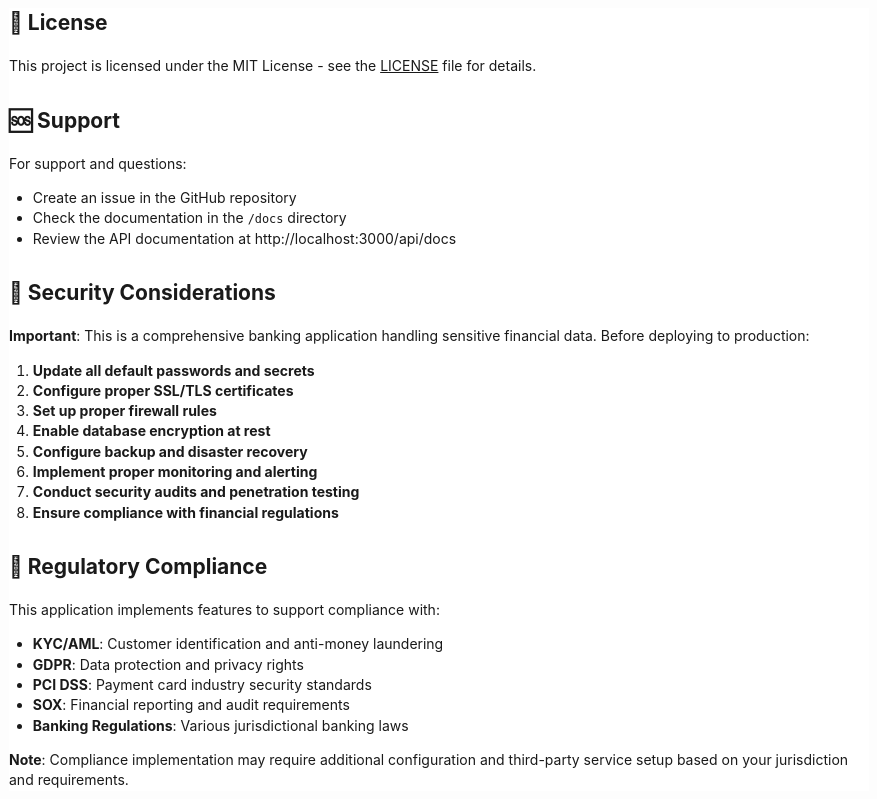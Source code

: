 ## 📄 License

This project is licensed under the MIT License - see the [LICENSE](LICENSE) file for details.

## 🆘 Support

For support and questions:
- Create an issue in the GitHub repository
- Check the documentation in the `/docs` directory
- Review the API documentation at http://localhost:3000/api/docs

## 🚨 Security Considerations

**Important**: This is a comprehensive banking application handling sensitive financial data. Before deploying to production:

1. **Update all default passwords and secrets**
2. **Configure proper SSL/TLS certificates**
3. **Set up proper firewall rules**
4. **Enable database encryption at rest**
5. **Configure backup and disaster recovery**
6. **Implement proper monitoring and alerting**
7. **Conduct security audits and penetration testing**
8. **Ensure compliance with financial regulations**

## 🏦 Regulatory Compliance

This application implements features to support compliance with:
- **KYC/AML**: Customer identification and anti-money laundering
- **GDPR**: Data protection and privacy rights
- **PCI DSS**: Payment card industry security standards
- **SOX**: Financial reporting and audit requirements
- **Banking Regulations**: Various jurisdictional banking laws

**Note**: Compliance implementation may require additional configuration and third-party service setup based on your jurisdiction and requirements.